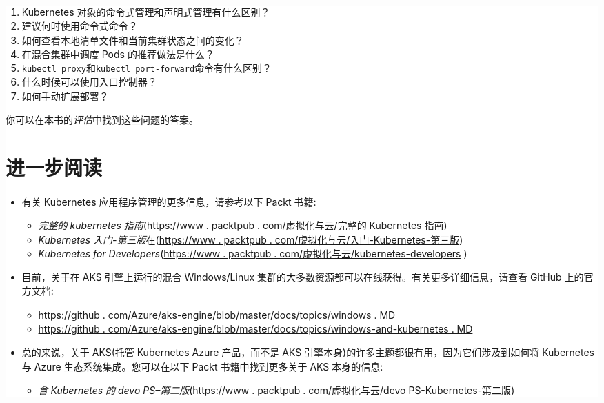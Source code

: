 1.  Kubernetes 对象的命令式管理和声明式管理有什么区别？
2.  建议何时使用命令式命令？
3.  如何查看本地清单文件和当前集群状态之间的变化？
4.  在混合集群中调度 Pods 的推荐做法是什么？
5.  `kubectl proxy`和`kubectl port-forward`命令有什么区别？
6.  什么时候可以使用入口控制器？
7.  如何手动扩展部署？

你可以在本书的*评估*中找到这些问题的答案。

# 进一步阅读

*   有关 Kubernetes 应用程序管理的更多信息，请参考以下 Packt 书籍:
    *   *完整的 kubernetes 指南*([https://www . packtpub . com/虚拟化与云/完整的 Kubernetes 指南](https://www.packtpub.com/virtualization-and-cloud/complete-kubernetes-guide))
    *   *Kubernetes 入门-第三版*在([https://www . packtpub . com/虚拟化与云/入门-Kubernetes-第三版](https://www.packtpub.com/virtualization-and-cloud/getting-started-kubernetes-third-edition))
    *   *Kubernetes for Developers*([https://www . packtpub . com/虚拟化与云/kubernetes-developers](https://www.packtpub.com/virtualization-and-cloud/kubernetes-developers) )
*   目前，关于在 AKS 引擎上运行的混合 Windows/Linux 集群的大多数资源都可以在线获得。有关更多详细信息，请查看 GitHub 上的官方文档:
    *   [https://github . com/Azure/aks-engine/blob/master/docs/topics/windows . MD](https://github.com/Azure/aks-engine/blob/master/docs/topics/windows.md)
    *   [https://github . com/Azure/aks-engine/blob/master/docs/topics/windows-and-kubernetes . MD](https://github.com/Azure/aks-engine/blob/master/docs/topics/windows-and-kubernetes.md)

*   总的来说，关于 AKS(托管 Kubernetes Azure 产品，而不是 AKS 引擎本身)的许多主题都很有用，因为它们涉及到如何将 Kubernetes 与 Azure 生态系统集成。您可以在以下 Packt 书籍中找到更多关于 AKS 本身的信息:
    *   *含 Kubernetes 的 devo PS–第二版*([https://www . packtpub . com/虚拟化与云/devo PS-Kubernetes-第二版](https://www.packtpub.com/virtualization-and-cloud/devops-kubernetes-second-edition))